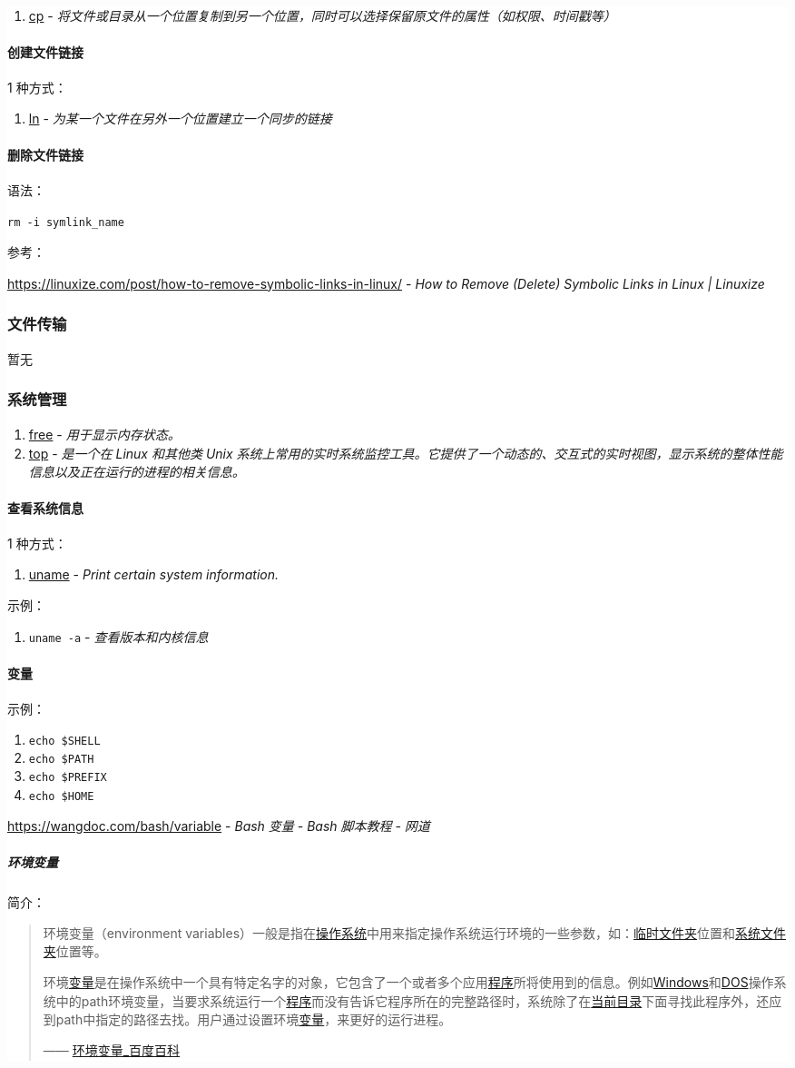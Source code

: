 1. [cp](#cp) - *将文件或目录从一个位置复制到另一个位置，同时可以选择保留原文件的属性（如权限、时间戳等）*

#### 创建文件链接

1 种方式：

1. [ln](#ln) - *为某一个文件在另外一个位置建立一个同步的链接*

#### 删除文件链接

语法：

`rm -i symlink_name`

参考：

https://linuxize.com/post/how-to-remove-symbolic-links-in-linux/ - *How to Remove (Delete) Symbolic Links in Linux | Linuxize*

### 文件传输

暂无

### 系统管理

1. [free](#free) - *用于显示内存状态。*
2. [top](https://www.runoob.com/linux/linux-comm-top.html) - *是一个在 Linux 和其他类 Unix 系统上常用的实时系统监控工具。它提供了一个动态的、交互式的实时视图，显示系统的整体性能信息以及正在运行的进程的相关信息。*

#### 查看系统信息

1 种方式：

1. [uname](#uname) - *Print certain system information.*

示例：

1. `uname -a` - *查看版本和内核信息*

#### 变量

示例：

1. `echo $SHELL`
2. `echo $PATH`
3. `echo $PREFIX`
4. `echo $HOME`

https://wangdoc.com/bash/variable - *Bash 变量 - Bash 脚本教程 - 网道*

##### 环境变量

简介：

> 环境变量（environment variables）一般是指在[操作系统](https://baike.baidu.com/item/操作系统/192?fromModule=lemma_inlink)中用来指定操作系统运行环境的一些参数，如：[临时文件夹](https://baike.baidu.com/item/临时文件夹/1061467?fromModule=lemma_inlink)位置和[系统文件夹](https://baike.baidu.com/item/系统文件夹/5328647?fromModule=lemma_inlink)位置等。
>
> 环境[变量](https://baike.baidu.com/item/变量?fromModule=lemma_inlink)是在操作系统中一个具有特定名字的对象，它包含了一个或者多个应用[程序](https://baike.baidu.com/item/程序?fromModule=lemma_inlink)所将使用到的信息。例如[Windows](https://baike.baidu.com/item/Windows/165458?fromModule=lemma_inlink)和[DOS](https://baike.baidu.com/item/DOS/32025?fromModule=lemma_inlink)操作系统中的path环境变量，当要求系统运行一个[程序](https://baike.baidu.com/item/程序/71525?fromModule=lemma_inlink)而没有告诉它程序所在的完整路径时，系统除了在[当前目录](https://baike.baidu.com/item/当前目录/7205107?fromModule=lemma_inlink)下面寻找此程序外，还应到path中指定的路径去找。用户通过设置环境[变量](https://baike.baidu.com/item/变量?fromModule=lemma_inlink)，来更好的运行进程。
>
> —— [环境变量_百度百科](https://baike.baidu.com/item/环境变量/1730949)
